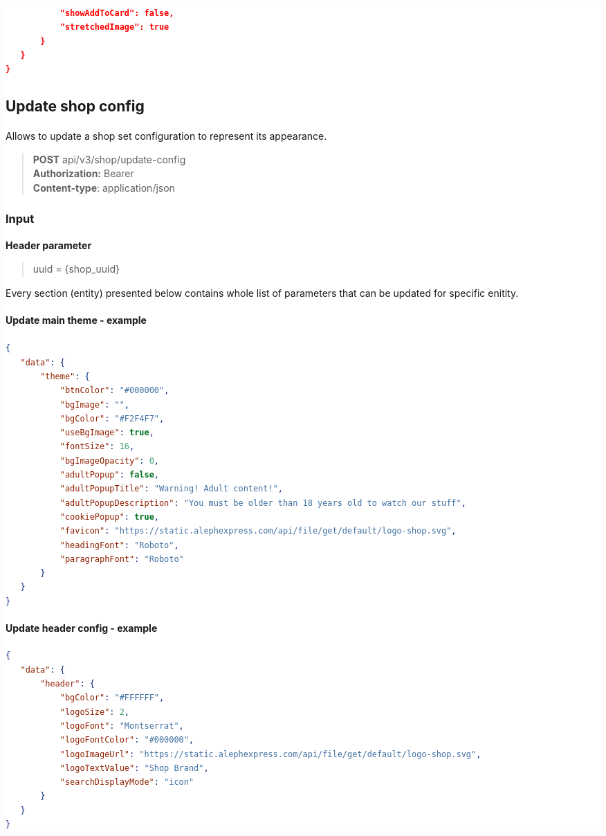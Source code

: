 ```json
           "showAddToCard": false,
           "stretchedImage": true
       }
   }
}
```
</details>

## Update shop config

Allows to update a shop set configuration to represent its appearance.

> **POST** api/v3/shop/update-config<br/>
> **Authorization:** Bearer<br/>
> **Content-type**: application/json

### Input

**Header parameter**

> uuid = {shop_uuid}

Every section (entity) presented below contains whole list of parameters that can be updated for specific enitity.

#### Update main theme - example

```json
{
   "data": {
       "theme": {
           "btnColor": "#000000",
           "bgImage": "",
           "bgColor": "#F2F4F7",
           "useBgImage": true,
           "fontSize": 16,
           "bgImageOpacity": 0,
           "adultPopup": false,
           "adultPopupTitle": "Warning! Adult content!",
           "adultPopupDescription": "You must be older than 18 years old to watch our stuff",
           "cookiePopup": true,
           "favicon": "https://static.alephexpress.com/api/file/get/default/logo-shop.svg",
           "headingFont": "Roboto",
           "paragraphFont": "Roboto"
       }
   }
}
```
#### Update header config - example

```json
{
   "data": {
       "header": {
           "bgColor": "#FFFFFF",
           "logoSize": 2,
           "logoFont": "Montserrat",
           "logoFontColor": "#000000",
           "logoImageUrl": "https://static.alephexpress.com/api/file/get/default/logo-shop.svg",
           "logoTextValue": "Shop Brand",
           "searchDisplayMode": "icon"
       }
   }
}
```
